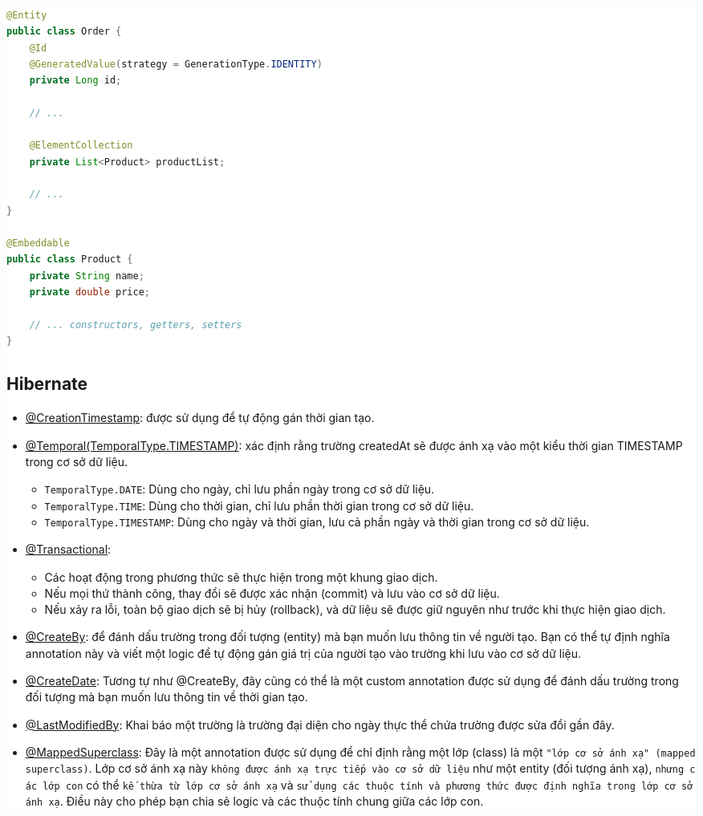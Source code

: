 ```java
@Entity
public class Order {
    @Id
    @GeneratedValue(strategy = GenerationType.IDENTITY)
    private Long id;

    // ...

    @ElementCollection
    private List<Product> productList;

    // ...
}

@Embeddable
public class Product {
    private String name;
    private double price;

    // ... constructors, getters, setters
}
```


## Hibernate

- [@CreationTimestamp](): được sử dụng để tự động gán thời gian tạo.
- [@Temporal(TemporalType.TIMESTAMP)](): xác định rằng trường createdAt sẽ được ánh xạ vào một kiểu thời gian TIMESTAMP trong cơ sở dữ liệu.
  - `TemporalType.DATE`: Dùng cho ngày, chỉ lưu phần ngày trong cơ sở dữ liệu.
  - `TemporalType.TIME`: Dùng cho thời gian, chỉ lưu phần thời gian trong cơ sở dữ liệu.
  - `TemporalType.TIMESTAMP`: Dùng cho ngày và thời gian, lưu cả phần ngày và thời gian trong cơ sở dữ liệu.


- [@Transactional](): 
   - Các hoạt động trong phương thức sẽ thực hiện trong một khung giao dịch.
   - Nếu mọi thứ thành công, thay đổi sẽ được xác nhận (commit) và lưu vào cơ sở dữ liệu.
   - Nếu xảy ra lỗi, toàn bộ giao dịch sẽ bị hủy (rollback), và dữ liệu sẽ được giữ nguyên như trước khi thực hiện giao dịch.


- [@CreateBy](): để đánh dấu trường trong đối tượng (entity) mà bạn muốn lưu thông tin về người tạo. Bạn có thể tự định nghĩa annotation này và viết một logic để tự động gán giá trị của người tạo vào trường khi lưu vào cơ sở dữ liệu. 

- [@CreateDate](): Tương tự như @CreateBy, đây cũng có thể là một custom annotation được sử dụng để đánh dấu trường trong đối tượng mà bạn muốn lưu thông tin về thời gian tạo. 

- [@LastModifiedBy](): Khai báo một trường là trường đại diện cho ngày thực thể chứa trường được sửa đổi gần đây.

- [@MappedSuperclass](): Đây là một annotation được sử dụng để chỉ định rằng một lớp (class) là một `"lớp cơ sở ánh xạ" (mapped superclass)`. Lớp cơ sở ánh xạ này `không được ánh xạ trực tiếp vào cơ sở dữ liệu` như một entity (đối tượng ánh xạ), `nhưng các lớp con` có thể `kế thừa từ lớp cơ sở ánh xạ` và `sử dụng các thuộc tính và phương thức được định nghĩa trong lớp cơ sở ánh xạ`. Điều này cho phép bạn chia sẻ logic và các thuộc tính chung giữa các lớp con.
